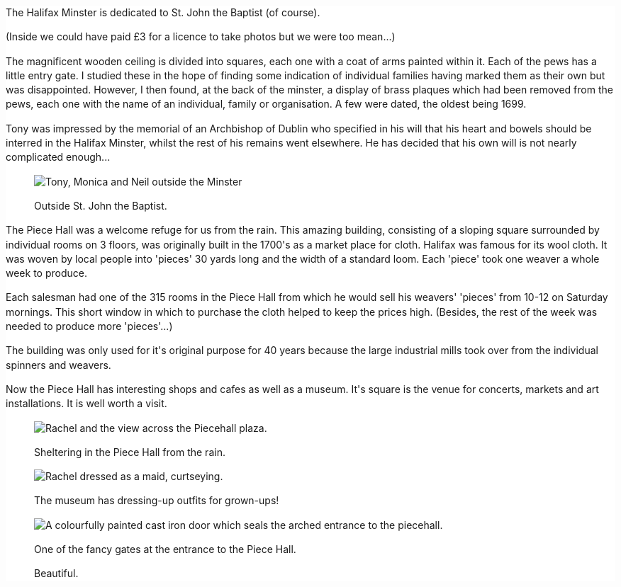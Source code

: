 <p>The Halifax Minster is dedicated to St. John the Baptist (of course).</p>

<p>(Inside we could have paid £3 for a licence to take photos but we were too mean...)</p>

<p>The magnificent wooden ceiling is divided into squares, each one with a coat of arms painted within it. Each of the pews has a little entry gate. I studied these in the hope of finding some indication of individual families having marked them as their own but was disappointed. However, I then found, at the back of the minster, a display of brass plaques which had been removed from the pews, each one with the name of an individual, family or organisation. A few were dated, the oldest being 1699.</p>

<p>Tony was impressed by the memorial of an Archbishop of Dublin who specified in his will that his heart and bowels should be interred in the Halifax Minster, whilst the rest of his remains went elsewhere. He has decided that his own will is not nearly complicated enough...</p>

<figure>
 <img src="{{site.baseurl}}/image/small/n54/DSCN2337.jpg" alt="Tony, Monica and Neil outside the Minster" >
 <figcaption>
 <p>Outside St. John the Baptist.</p>
 </figcaption>
</figure>

<p>The Piece Hall was a welcome refuge for us from the rain. This amazing building, consisting of a sloping square surrounded by individual rooms on 3 floors, was originally built in the 1700's as a market place for cloth. Halifax was famous for its wool cloth. It was woven by local people into 'pieces' 30 yards long and the width of a standard loom. Each 'piece' took one weaver a whole week to produce.</p>

<p>Each salesman had one of the 315 rooms in the Piece Hall from which he would sell his weavers' 'pieces' from 10-12 on Saturday mornings. This short window in which to purchase the cloth helped to keep the prices high. (Besides, the rest of the week was needed to produce more 'pieces'...)</p>

<p>The building was only used for it's original purpose for 40 years because the large industrial mills took over from the individual spinners and weavers.</p>

<p>Now the Piece Hall has interesting shops and cafes as well as a museum. It's square is the venue for concerts, markets and art installations. It is well worth a visit.</p>

<figure>
 <img src="{{site.baseurl}}/image/small/n54/DSCN2346.jpg" alt="Rachel and the view across the Piecehall plaza." >
 <figcaption>
 <p>Sheltering in the Piece Hall from the rain.</p>
 </figcaption>
</figure>

<figure>
 <img src="{{site.baseurl}}/image/small/n54/DSCN2343.jpg" alt="Rachel dressed as a maid, curtseying." >
 <figcaption>
 <p>The museum has dressing-up outfits for grown-ups!</p>
 </figcaption>
</figure>

<figure>
 <img src="{{site.baseurl}}/image/small/n54/DSCN2348.jpg" alt="A colourfully painted cast iron door which seals the arched entrance to the piecehall." >
 <figcaption>
 <p>One of the fancy gates at the entrance to the Piece Hall.</p>
 <p>Beautiful.</p>
 </figcaption>
</figure>
